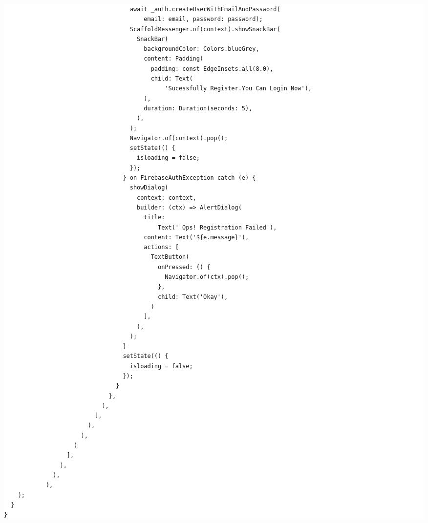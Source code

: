 ```
                                    await _auth.createUserWithEmailAndPassword(
                                        email: email, password: password);
                                    ScaffoldMessenger.of(context).showSnackBar(
                                      SnackBar(
                                        backgroundColor: Colors.blueGrey,
                                        content: Padding(
                                          padding: const EdgeInsets.all(8.0),
                                          child: Text(
                                              'Sucessfully Register.You Can Login Now'),
                                        ),
                                        duration: Duration(seconds: 5),
                                      ),
                                    );
                                    Navigator.of(context).pop();
                                    setState(() {
                                      isloading = false;
                                    });
                                  } on FirebaseAuthException catch (e) {
                                    showDialog(
                                      context: context,
                                      builder: (ctx) => AlertDialog(
                                        title:
                                            Text(' Ops! Registration Failed'),
                                        content: Text('${e.message}'),
                                        actions: [
                                          TextButton(
                                            onPressed: () {
                                              Navigator.of(ctx).pop();
                                            },
                                            child: Text('Okay'),
                                          )
                                        ],
                                      ),
                                    );
                                  }
                                  setState(() {
                                    isloading = false;
                                  });
                                }
                              },
                            ),
                          ],
                        ),
                      ),
                    )
                  ],
                ),
              ),
            ),
    );
  }
}

```
